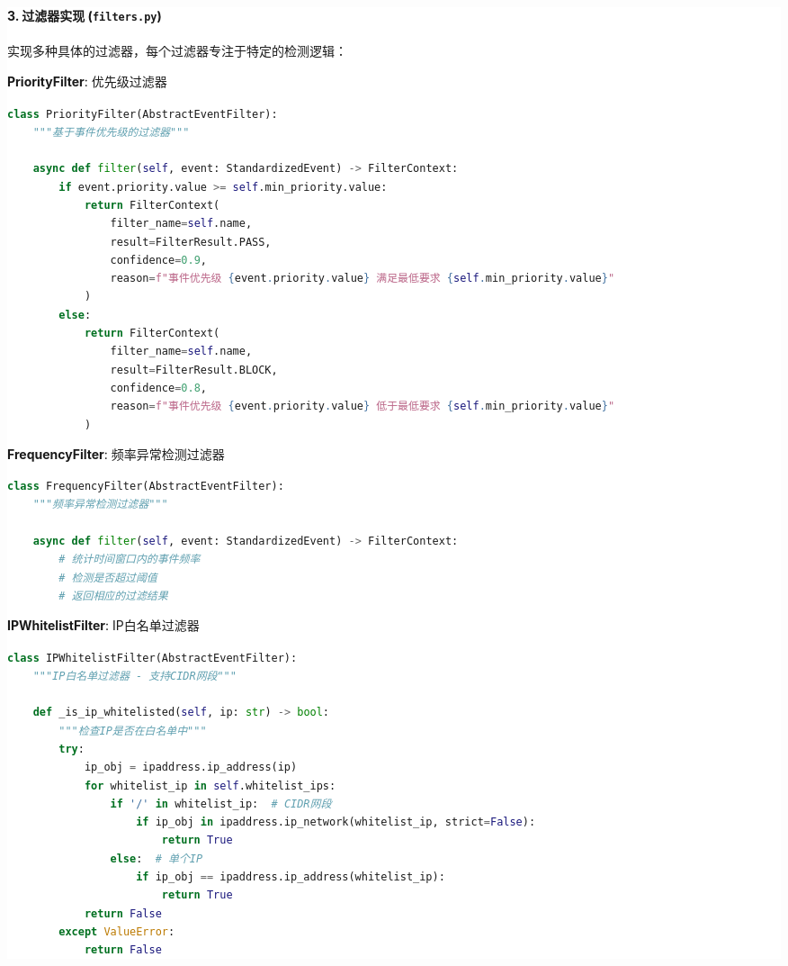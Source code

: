#### 3. 过滤器实现 (`filters.py`)

实现多种具体的过滤器，每个过滤器专注于特定的检测逻辑：

**PriorityFilter**: 优先级过滤器
```python
class PriorityFilter(AbstractEventFilter):
    """基于事件优先级的过滤器"""
    
    async def filter(self, event: StandardizedEvent) -> FilterContext:
        if event.priority.value >= self.min_priority.value:
            return FilterContext(
                filter_name=self.name,
                result=FilterResult.PASS,
                confidence=0.9,
                reason=f"事件优先级 {event.priority.value} 满足最低要求 {self.min_priority.value}"
            )
        else:
            return FilterContext(
                filter_name=self.name,
                result=FilterResult.BLOCK,
                confidence=0.8,
                reason=f"事件优先级 {event.priority.value} 低于最低要求 {self.min_priority.value}"
            )
```

**FrequencyFilter**: 频率异常检测过滤器
```python
class FrequencyFilter(AbstractEventFilter):
    """频率异常检测过滤器"""
    
    async def filter(self, event: StandardizedEvent) -> FilterContext:
        # 统计时间窗口内的事件频率
        # 检测是否超过阈值
        # 返回相应的过滤结果
```

**IPWhitelistFilter**: IP白名单过滤器
```python
class IPWhitelistFilter(AbstractEventFilter):
    """IP白名单过滤器 - 支持CIDR网段"""
    
    def _is_ip_whitelisted(self, ip: str) -> bool:
        """检查IP是否在白名单中"""
        try:
            ip_obj = ipaddress.ip_address(ip)
            for whitelist_ip in self.whitelist_ips:
                if '/' in whitelist_ip:  # CIDR网段
                    if ip_obj in ipaddress.ip_network(whitelist_ip, strict=False):
                        return True
                else:  # 单个IP
                    if ip_obj == ipaddress.ip_address(whitelist_ip):
                        return True
            return False
        except ValueError:
            return False
```
